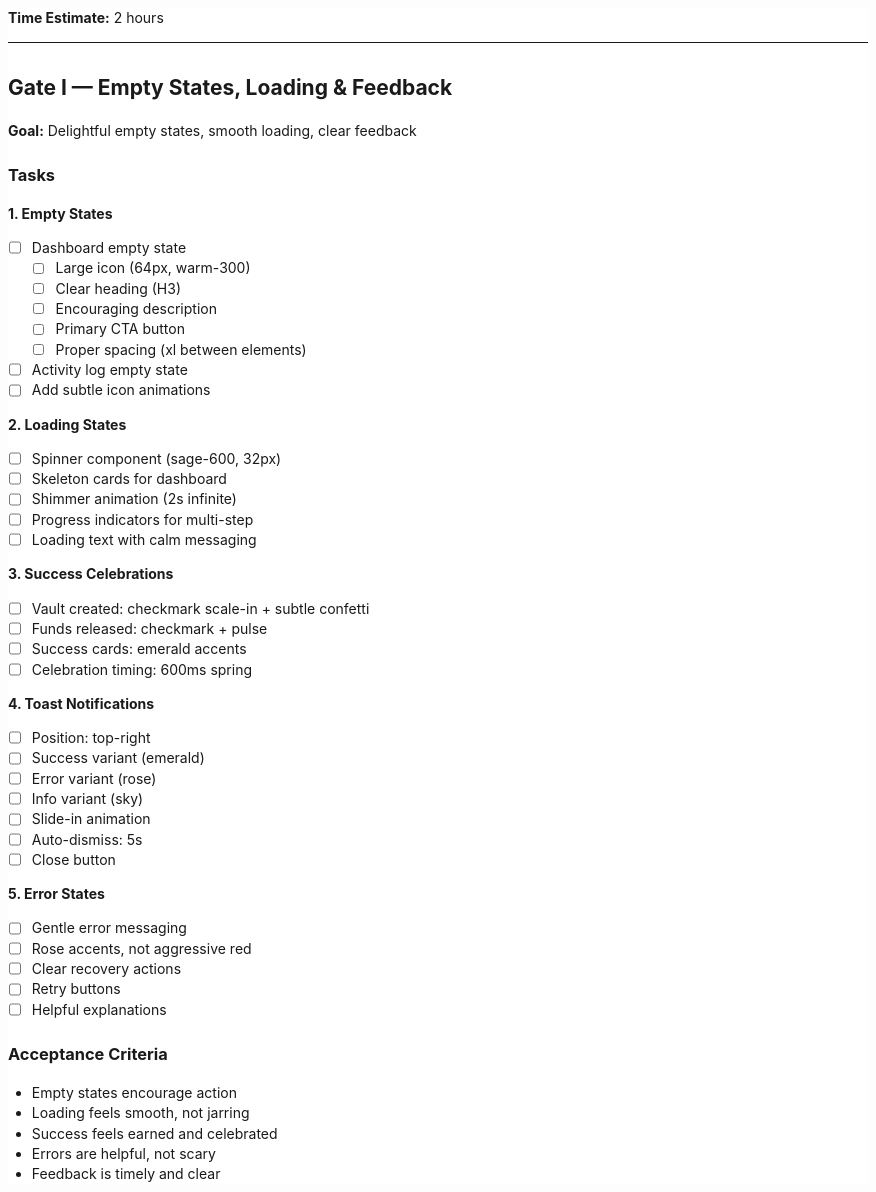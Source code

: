 **Time Estimate:** 2 hours

---

## Gate I — Empty States, Loading & Feedback

**Goal:** Delightful empty states, smooth loading, clear feedback

### Tasks

**1. Empty States**
- [ ] Dashboard empty state
  - [ ] Large icon (64px, warm-300)
  - [ ] Clear heading (H3)
  - [ ] Encouraging description
  - [ ] Primary CTA button
  - [ ] Proper spacing (xl between elements)
- [ ] Activity log empty state
- [ ] Add subtle icon animations

**2. Loading States**
- [ ] Spinner component (sage-600, 32px)
- [ ] Skeleton cards for dashboard
- [ ] Shimmer animation (2s infinite)
- [ ] Progress indicators for multi-step
- [ ] Loading text with calm messaging

**3. Success Celebrations**
- [ ] Vault created: checkmark scale-in + subtle confetti
- [ ] Funds released: checkmark + pulse
- [ ] Success cards: emerald accents
- [ ] Celebration timing: 600ms spring

**4. Toast Notifications**
- [ ] Position: top-right
- [ ] Success variant (emerald)
- [ ] Error variant (rose)
- [ ] Info variant (sky)
- [ ] Slide-in animation
- [ ] Auto-dismiss: 5s
- [ ] Close button

**5. Error States**
- [ ] Gentle error messaging
- [ ] Rose accents, not aggressive red
- [ ] Clear recovery actions
- [ ] Retry buttons
- [ ] Helpful explanations

### Acceptance Criteria
- Empty states encourage action
- Loading feels smooth, not jarring
- Success feels earned and celebrated
- Errors are helpful, not scary
- Feedback is timely and clear
